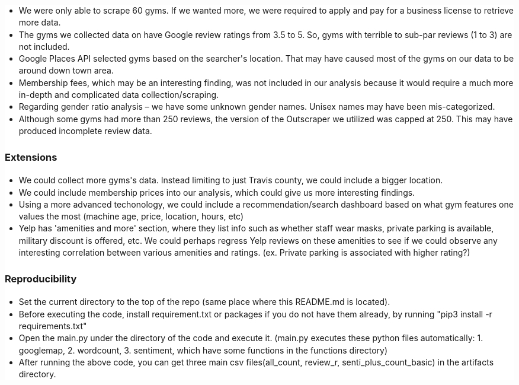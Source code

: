 -   We were only able to scrape 60 gyms. If we wanted more, we were required to apply and pay for a business license to retrieve more data.
-   The gyms we collected data on have Google review ratings from 3.5 to 5. So, gyms with terrible to sub-par reviews (1 to 3) are not included.
-   Google Places API selected gyms based on the searcher's location. That may have caused most of the gyms on our data to be around down town area.
-   Membership fees, which may be an interesting finding, was not included in our analysis because it would require a much more in-depth and complicated data collection/scraping.
-   Regarding gender ratio analysis – we have some unknown gender names. Unisex names may have been mis-categorized.
-   Although some gyms had more than 250 reviews, the version of the Outscraper we utilized was capped at 250. This may have produced incomplete review data.


### Extensions

-   We could collect more gyms's data. Instead limiting to just Travis county, we could include a bigger location.
-   We could include membership prices into our analysis, which could give us more interesting findings.
-   Using a more advanced techonology, we could include a recommendation/search dashboard based on what gym features one values the most (machine age, price, location, hours, etc)
-   Yelp has 'amenities and more' section, where they list info such as whether staff wear masks, private parking is available, military discount is offered, etc. We could perhaps regress Yelp reviews on these amenities to see if we could observe any interesting correlation between various amenities and ratings. (ex. Private parking is associated with higher rating?)


### Reproducibility
- Set the current directory to the top of the repo (same place where this README.md is located).
- Before executing the code, install requirement.txt or packages if you do not have them already, by running "pip3 install -r requirements.txt"
- Open the main.py under the directory of the code and execute it. (main.py executes these python files automatically: 1. googlemap, 2. wordcount, 3. sentiment, which have some functions in the functions directory)
- After running the above code, you can get three main csv files(all_count, review_r, senti_plus_count_basic) in the artifacts directory.

